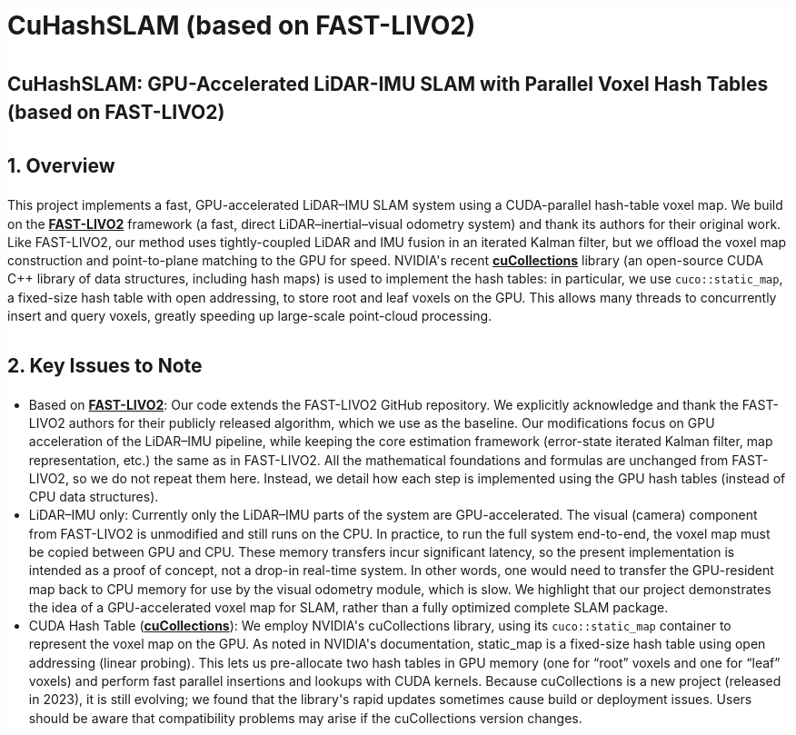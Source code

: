 # CuHashSLAM (based on FAST-LIVO2)

## CuHashSLAM: GPU-Accelerated LiDAR-IMU SLAM with Parallel Voxel Hash Tables (based on FAST-LIVO2)

## 1. Overview

This project implements a fast, GPU-accelerated LiDAR–IMU SLAM system using a CUDA-parallel hash-table voxel map. We build on the [**FAST-LIVO2**](https://github.com/hku-mars/FAST-LIVO2) framework (a fast, direct LiDAR–inertial–visual odometry system) and thank its authors for their original work. Like FAST-LIVO2, our method uses tightly-coupled LiDAR and IMU fusion in an iterated Kalman filter, but we offload the voxel map construction and point-to-plane matching to the GPU for speed. NVIDIA's recent [**cuCollections**](https://github.com/NVIDIA/cuCollections) library (an open-source CUDA C++ library of data structures, including hash maps) is used to implement the hash tables: in particular, we use `cuco::static_map`, a fixed-size hash table with open addressing, to store root and leaf voxels on the GPU. This allows many threads to concurrently insert and query voxels, greatly speeding up large-scale point-cloud processing.

## 2. Key Issues to Note

- Based on [**FAST-LIVO2**](https://github.com/hku-mars/FAST-LIVO2): Our code extends the FAST-LIVO2 GitHub repository. We explicitly acknowledge and thank the FAST-LIVO2 authors for their publicly released algorithm, which we use as the baseline. Our modifications focus on GPU acceleration of the LiDAR–IMU pipeline, while keeping the core estimation framework (error-state iterated Kalman filter, map representation, etc.) the same as in FAST-LIVO2. All the mathematical foundations and formulas are unchanged from FAST-LIVO2, so we do not repeat them here. Instead, we detail how each step is implemented using the GPU hash tables (instead of CPU data structures).
- LiDAR–IMU only: Currently only the LiDAR–IMU parts of the system are GPU-accelerated. The visual (camera) component from FAST-LIVO2 is unmodified and still runs on the CPU. In practice, to run the full system end-to-end, the voxel map must be copied between GPU and CPU. These memory transfers incur significant latency, so the present implementation is intended as a proof of concept, not a drop-in real-time system. In other words, one would need to transfer the GPU-resident map back to CPU memory for use by the visual odometry module, which is slow. We highlight that our project demonstrates the idea of a GPU-accelerated voxel map for SLAM, rather than a fully optimized complete SLAM package.
- CUDA Hash Table ([**cuCollections**](https://github.com/NVIDIA/cuCollections)): We employ NVIDIA's cuCollections library, using its `cuco::static_map` container to represent the voxel map on the GPU. As noted in NVIDIA's documentation, static_map is a fixed-size hash table using open addressing (linear probing). This lets us pre-allocate two hash tables in GPU memory (one for “root” voxels and one for “leaf” voxels) and perform fast parallel insertions and lookups with CUDA kernels. Because cuCollections is a new project (released in 2023), it is still evolving; we found that the library's rapid updates sometimes cause build or deployment issues. Users should be aware that compatibility problems may arise if the cuCollections version changes.

<figure>